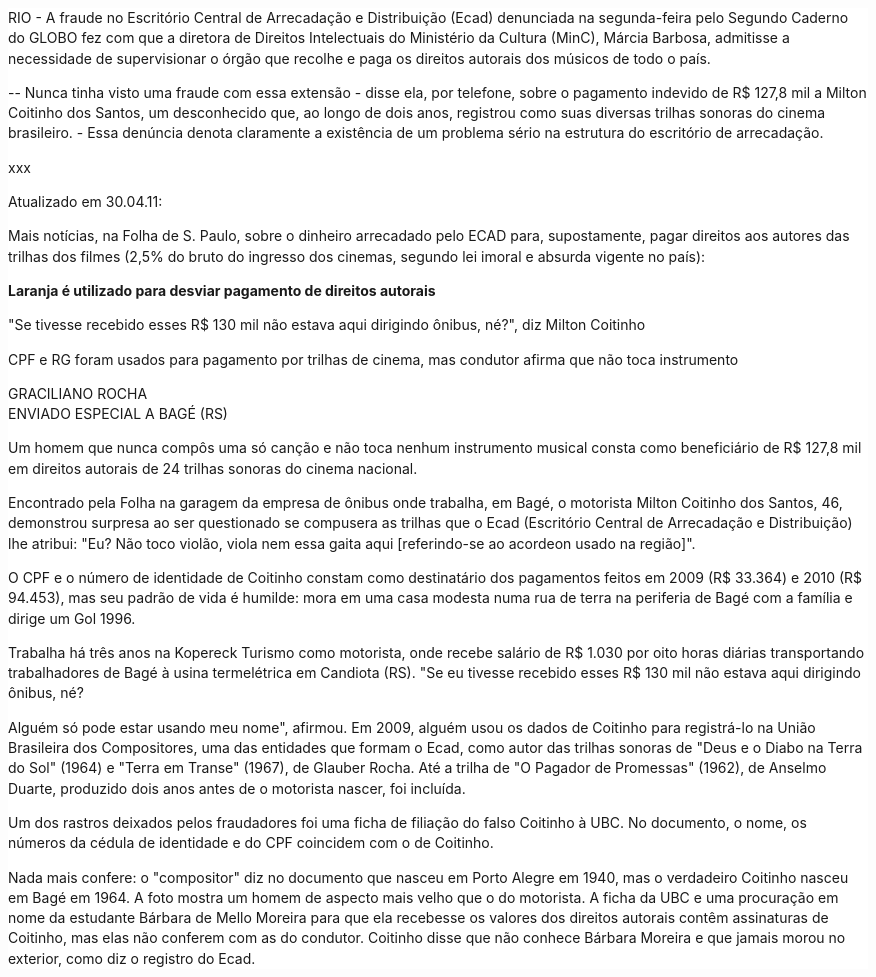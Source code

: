 RIO - A fraude no Escritório Central de Arrecadação e Distribuição (Ecad) denunciada na segunda-feira pelo Segundo Caderno do GLOBO fez com que a diretora de Direitos Intelectuais do Ministério da Cultura (MinC), Márcia Barbosa, admitisse a necessidade de supervisionar o órgão que recolhe e paga os direitos autorais dos músicos de todo o país.

\-﻿- Nunca tinha visto uma fraude com essa extensão - disse ela, por telefone, sobre o pagamento indevido de R$ 127,8 mil a Milton Coitinho dos Santos, um desconhecido que, ao longo de dois anos, registrou como suas diversas trilhas sonoras do cinema brasileiro. - Essa denúncia denota claramente a existência de um problema sério na estrutura do escritório de arrecadação.

xxx

Atualizado em 30.04.11:

Mais notícias, na Folha de S. Paulo, sobre o dinheiro arrecadado pelo ECAD para, supostamente, pagar direitos aos autores das trilhas dos filmes (2,5% do bruto do ingresso dos cinemas, segundo lei imoral e absurda vigente no país):

**Laranja é utilizado para desviar pagamento de direitos autorais**

"Se tivesse recebido esses R$ 130 mil não estava aqui dirigindo ônibus, né?", diz Milton Coitinho

CPF e RG foram usados para pagamento por trilhas de cinema, mas condutor afirma que não toca instrumento

GRACILIANO ROCHA\
ENVIADO ESPECIAL A BAGÉ (RS)

Um homem que nunca compôs uma só canção e não toca nenhum instrumento musical consta como beneficiário de R$ 127,8 mil em direitos autorais de 24 trilhas sonoras do cinema nacional.

Encontrado pela Folha na garagem da empresa de ônibus onde trabalha, em Bagé, o motorista Milton Coitinho dos Santos, 46, demonstrou surpresa ao ser questionado se compusera as trilhas que o Ecad (Escritório Central de Arrecadação e Distribuição) lhe atribui: "Eu? Não toco violão, viola nem essa gaita aqui \[referindo-se ao acordeon usado na região]".

O CPF e o número de identidade de Coitinho constam como destinatário dos pagamentos feitos em 2009 (R$ 33.364) e 2010 (R$ 94.453), mas seu padrão de vida é humilde: mora em uma casa modesta numa rua de terra na periferia de Bagé com a família e dirige um Gol 1996.

Trabalha há três anos na Kopereck Turismo como motorista, onde recebe salário de R$ 1.030 por oito horas diárias transportando trabalhadores de Bagé à usina termelétrica em Candiota (RS). "Se eu tivesse recebido esses R$ 130 mil não estava aqui dirigindo ônibus, né?

Alguém só pode estar usando meu nome", afirmou. Em 2009, alguém usou os dados de Coitinho para registrá-lo na União Brasileira dos Compositores, uma das entidades que formam o Ecad, como autor das trilhas sonoras de "Deus e o Diabo na Terra do Sol" (1964) e "Terra em Transe" (1967), de Glauber Rocha. Até a trilha de "O Pagador de Promessas" (1962), de Anselmo Duarte, produzido dois anos antes de o motorista nascer, foi incluída.

Um dos rastros deixados pelos fraudadores foi uma ficha de filiação do falso Coitinho à UBC. No documento, o nome, os números da cédula de identidade e do CPF coincidem com o de Coitinho.

Nada mais confere: o "compositor" diz no documento que nasceu em Porto Alegre em 1940, mas o verdadeiro Coitinho nasceu em Bagé em 1964. A foto mostra um homem de aspecto mais velho que o do motorista. A ficha da UBC e uma procuração em nome da estudante Bárbara de Mello Moreira para que ela recebesse os valores dos direitos autorais contêm assinaturas de Coitinho, mas elas não conferem com as do condutor. Coitinho disse que não conhece Bárbara Moreira e que jamais morou no exterior, como diz o registro do Ecad.
